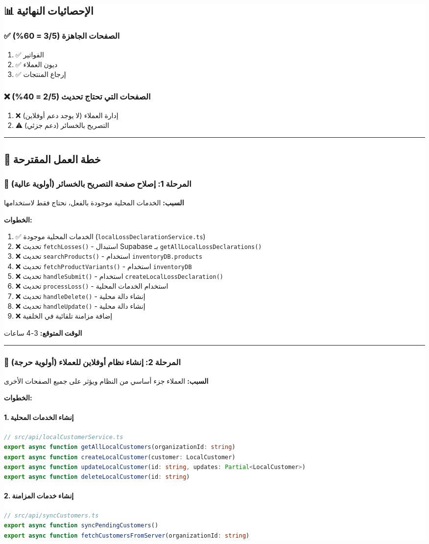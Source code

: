 ## 📊 الإحصائيات النهائية

### ✅ الصفحات الجاهزة (3/5 = 60%)
1. ✅ الفواتير
2. ✅ ديون العملاء
3. ✅ إرجاع المنتجات

### ❌ الصفحات التي تحتاج تحديث (2/5 = 40%)
1. ❌ إدارة العملاء (لا يوجد دعم أوفلاين)
2. ⚠️ التصريح بالخسائر (دعم جزئي)

---

## 🔧 خطة العمل المقترحة

### 🎯 المرحلة 1: إصلاح صفحة التصريح بالخسائر (أولوية عالية)

**السبب:** الخدمات المحلية موجودة بالفعل، نحتاج فقط لاستخدامها

**الخطوات:**
1. ✅ الخدمات المحلية موجودة (`localLossDeclarationService.ts`)
2. ❌ تحديث `fetchLosses()` - استبدال Supabase بـ `getAllLocalLossDeclarations()`
3. ❌ تحديث `searchProducts()` - استخدام `inventoryDB.products`
4. ❌ تحديث `fetchProductVariants()` - استخدام `inventoryDB`
5. ❌ تحديث `handleSubmit()` - استخدام `createLocalLossDeclaration()`
6. ❌ تحديث `processLoss()` - استخدام الخدمات المحلية
7. ❌ تحديث `handleDelete()` - إنشاء دالة محلية
8. ❌ تحديث `handleUpdate()` - إنشاء دالة محلية
9. ❌ إضافة مزامنة تلقائية في الخلفية

**الوقت المتوقع:** 3-4 ساعات

---

### 🎯 المرحلة 2: إنشاء نظام أوفلاين للعملاء (أولوية حرجة)

**السبب:** العملاء جزء أساسي من النظام ويؤثر على جميع الصفحات الأخرى

**الخطوات:**

#### 1. إنشاء الخدمات المحلية
```typescript
// src/api/localCustomerService.ts
export async function getAllLocalCustomers(organizationId: string)
export async function createLocalCustomer(customer: LocalCustomer)
export async function updateLocalCustomer(id: string, updates: Partial<LocalCustomer>)
export async function deleteLocalCustomer(id: string)
```

#### 2. إنشاء خدمات المزامنة
```typescript
// src/api/syncCustomers.ts
export async function syncPendingCustomers()
export async function fetchCustomersFromServer(organizationId: string)
```
